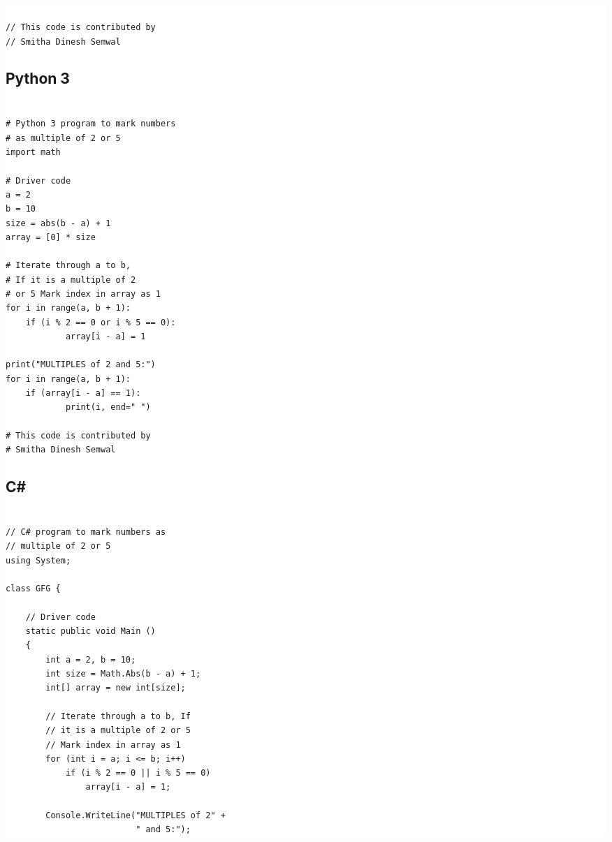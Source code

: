 ```

// This code is contributed by 
// Smitha Dinesh Semwal 

```

## Python 3

```

# Python 3 program to mark numbers 
# as multiple of 2 or 5 
import math 

# Driver code 
a = 2
b = 10
size = abs(b - a) + 1
array = [0] * size 

# Iterate through a to b,  
# If it is a multiple of 2  
# or 5 Mark index in array as 1 
for i in range(a, b + 1): 
    if (i % 2 == 0 or i % 5 == 0): 
            array[i - a] = 1

print("MULTIPLES of 2 and 5:") 
for i in range(a, b + 1): 
    if (array[i - a] == 1): 
            print(i, end=" ") 

# This code is contributed by 
# Smitha Dinesh Semwal 

```

## C# 

```

// C# program to mark numbers as  
// multiple of 2 or 5 
using System; 

class GFG { 

    // Driver code 
    static public void Main () 
    { 
        int a = 2, b = 10; 
        int size = Math.Abs(b - a) + 1; 
        int[] array = new int[size]; 

        // Iterate through a to b, If  
        // it is a multiple of 2 or 5  
        // Mark index in array as 1 
        for (int i = a; i <= b; i++) 
            if (i % 2 == 0 || i % 5 == 0) 
                array[i - a] = 1; 

        Console.WriteLine("MULTIPLES of 2" + 
                          " and 5:"); 
```